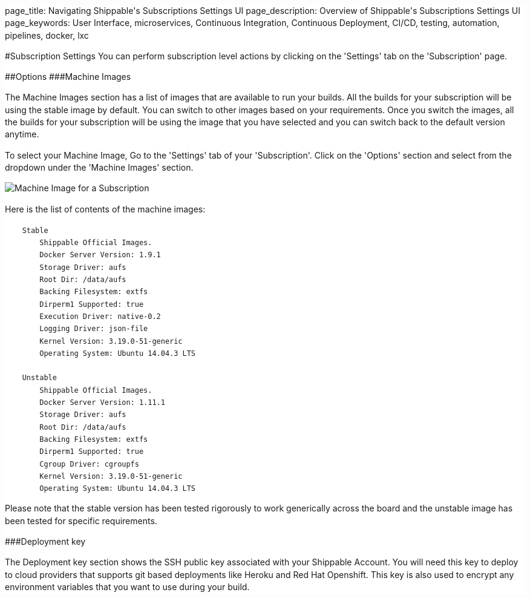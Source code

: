 page_title: Navigating Shippable's Subscriptions Settings UI
page_description: Overview of Shippable's Subscriptions Settings UI
page_keywords: User Interface, microservices, Continuous Integration, Continuous Deployment, CI/CD, testing, automation, pipelines, docker, lxc

#Subscription Settings
You can perform subscription level actions by clicking on the 'Settings' tab on the 'Subscription' page.

##Options
###Machine Images

The Machine Images section has a list of images that are available to run your builds. All the builds for your subscription will be using the stable image by default. You can switch to other images based on your requirements. Once you switch the images, all the builds for your subscription will be using the image that you have selected and you can switch back to the default version anytime.

To select your Machine Image, Go to the 'Settings' tab of your 'Subscription'. Click on the 'Options' section and select from the dropdown under the 'Machine Images' section.

<img src="../images/subscriptionSettingsMachineImage.png" alt="Machine Image for a Subscription" style="width:700px;"/>


Here is the list of contents of the machine images:
```
    Stable
        Shippable Official Images.
        Docker Server Version: 1.9.1
        Storage Driver: aufs
        Root Dir: /data/aufs
        Backing Filesystem: extfs
        Dirperm1 Supported: true
        Execution Driver: native-0.2
        Logging Driver: json-file
        Kernel Version: 3.19.0-51-generic
        Operating System: Ubuntu 14.04.3 LTS

    Unstable
        Shippable Official Images.
        Docker Server Version: 1.11.1
        Storage Driver: aufs
        Root Dir: /data/aufs
        Backing Filesystem: extfs
        Dirperm1 Supported: true
        Cgroup Driver: cgroupfs
        Kernel Version: 3.19.0-51-generic
        Operating System: Ubuntu 14.04.3 LTS
```
Please note that the stable version has been tested rigorously to work generically across the board and the unstable image has been tested for specific requirements.

###Deployment key

The Deployment key section shows the SSH public key associated with your Shippable Account. You will need this key to deploy to cloud providers that supports git based deployments like Heroku and Red Hat Openshift. This key is also used to encrypt any environment variables that you want to use during your build.
